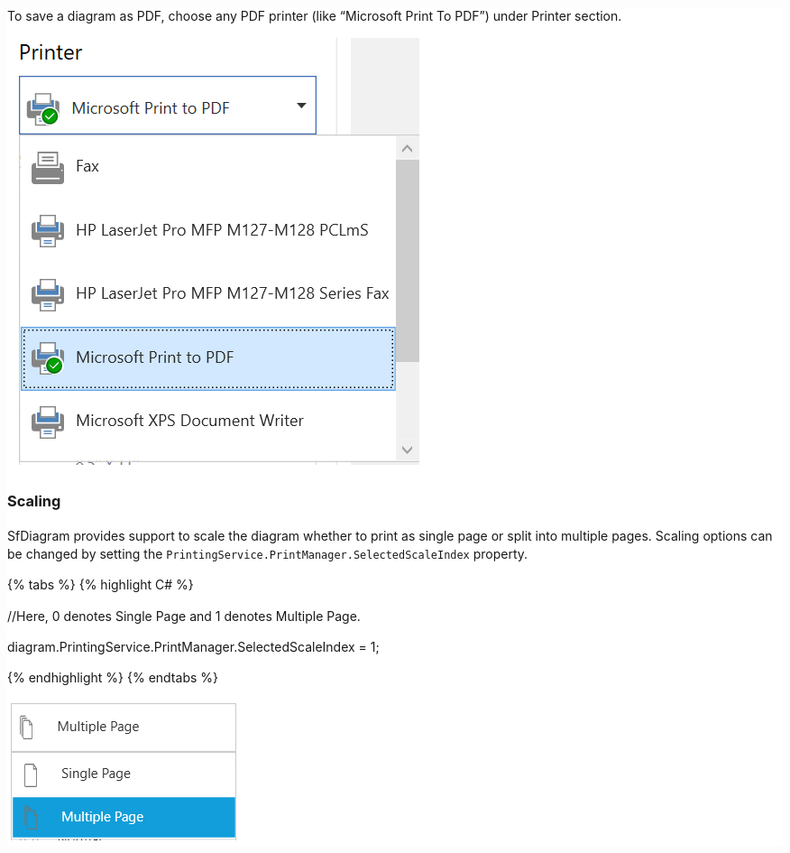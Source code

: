To save a diagram as PDF, choose any PDF printer (like “Microsoft Print To PDF”) under
Printer section. 

![Printer List in WPF Diagram](Printing_images/wpf-diagram-printer-list.png)

### Scaling 
 SfDiagram provides support to scale the diagram whether to print as single page or split into multiple pages. Scaling options can be changed by setting the `PrintingService.PrintManager.SelectedScaleIndex`
property. 

{% tabs %}
{% highlight C# %}

//Here, 0 denotes Single Page and 1 denotes Multiple Page.

diagram.PrintingService.PrintManager.SelectedScaleIndex = 1;

{% endhighlight %}
{% endtabs %}

![WPF Diagram displays Printing Scale](Printing_images/wpf-diagram-print-scale.png)
